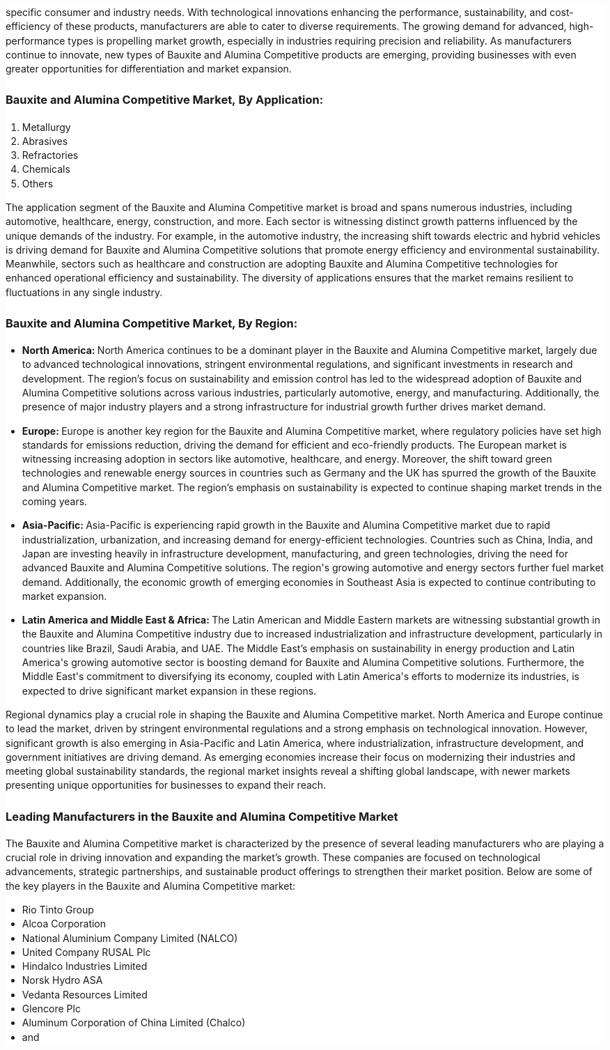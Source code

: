 specific consumer and industry needs. With technological innovations enhancing the performance, sustainability, and cost-efficiency of these products, manufacturers are able to cater to diverse requirements. The growing demand for advanced, high-performance types is propelling market growth, especially in industries requiring precision and reliability. As manufacturers continue to innovate, new types of Bauxite and Alumina Competitive products are emerging, providing businesses with even greater opportunities for differentiation and market expansion.</p><h3>Bauxite and Alumina Competitive Market,&nbsp;By Application:</h3><ol><li>Metallurgy<li> Abrasives<li> Refractories<li> Chemicals<li> Others</li></ol><p>The application segment of the Bauxite and Alumina Competitive market is broad and spans numerous industries, including automotive, healthcare, energy, construction, and more. Each sector is witnessing distinct growth patterns influenced by the unique demands of the industry. For example, in the automotive industry, the increasing shift towards electric and hybrid vehicles is driving demand for Bauxite and Alumina Competitive solutions that promote energy efficiency and environmental sustainability. Meanwhile, sectors such as healthcare and construction are adopting Bauxite and Alumina Competitive technologies for enhanced operational efficiency and sustainability. The diversity of applications ensures that the market remains resilient to fluctuations in any single industry.</p><h3>Bauxite and Alumina Competitive Market, By Region:</h3><ul><li><p><strong>North America:&nbsp;</strong>North America continues to be a dominant player in the Bauxite and Alumina Competitive market, largely due to advanced technological innovations, stringent environmental regulations, and significant investments in research and development. The region&rsquo;s focus on sustainability and emission control has led to the widespread adoption of Bauxite and Alumina Competitive solutions across various industries, particularly automotive, energy, and manufacturing. Additionally, the presence of major industry players and a strong infrastructure for industrial growth further drives market demand.</p></li><li><p><strong><strong>Europe:&nbsp;</strong></strong>Europe is another key region for the Bauxite and Alumina Competitive market, where regulatory policies have set high standards for emissions reduction, driving the demand for efficient and eco-friendly products. The European market is witnessing increasing adoption in sectors like automotive, healthcare, and energy. Moreover, the shift toward green technologies and renewable energy sources in countries such as Germany and the UK has spurred the growth of the Bauxite and Alumina Competitive market. The region&rsquo;s emphasis on sustainability is expected to continue shaping market trends in the coming years.</p></li><li><p><strong><strong>Asia-Pacific:&nbsp;</strong></strong>Asia-Pacific is experiencing rapid growth in the Bauxite and Alumina Competitive market due to rapid industrialization, urbanization, and increasing demand for energy-efficient technologies. Countries such as China, India, and Japan are investing heavily in infrastructure development, manufacturing, and green technologies, driving the need for advanced Bauxite and Alumina Competitive solutions. The region's growing automotive and energy sectors further fuel market demand. Additionally, the economic growth of emerging economies in Southeast Asia is expected to continue contributing to market expansion.</p></li><li><p><strong><strong>Latin America and Middle East &amp; Africa:&nbsp;</strong></strong>The Latin American and Middle Eastern markets are witnessing substantial growth in the Bauxite and Alumina Competitive industry due to increased industrialization and infrastructure development, particularly in countries like Brazil, Saudi Arabia, and UAE. The Middle East&rsquo;s emphasis on sustainability in energy production and Latin America's growing automotive sector is boosting demand for Bauxite and Alumina Competitive solutions. Furthermore, the Middle East's commitment to diversifying its economy, coupled with Latin America's efforts to modernize its industries, is expected to drive significant market expansion in these regions.</p></li></ul><p>Regional dynamics play a crucial role in shaping the Bauxite and Alumina Competitive market. North America and Europe continue to lead the market, driven by stringent environmental regulations and a strong emphasis on technological innovation. However, significant growth is also emerging in Asia-Pacific and Latin America, where industrialization, infrastructure development, and government initiatives are driving demand. As emerging economies increase their focus on modernizing their industries and meeting global sustainability standards, the regional market insights reveal a shifting global landscape, with newer markets presenting unique opportunities for businesses to expand their reach.</p><h3><strong>Leading Manufacturers in the Bauxite and Alumina Competitive Market</strong></h3><p>The Bauxite and Alumina Competitive market is characterized by the presence of several leading manufacturers who are playing a crucial role in driving innovation and expanding the market&rsquo;s growth. These companies are focused on technological advancements, strategic partnerships, and sustainable product offerings to strengthen their market position. Below are some of the key players in the Bauxite and Alumina Competitive market:</p></div><div class="article-main__content" data-test-id="publishing-text-block"><ul><li><span class="">Rio Tinto Group<li> Alcoa Corporation<li> National Aluminium Company Limited (NALCO)<li> United Company RUSAL Plc<li> Hindalco Industries Limited<li> Norsk Hydro ASA<li> Vedanta Resources Limited<li> Glencore Plc<li> Aluminum Corporation of China Limited (Chalco)<li> and